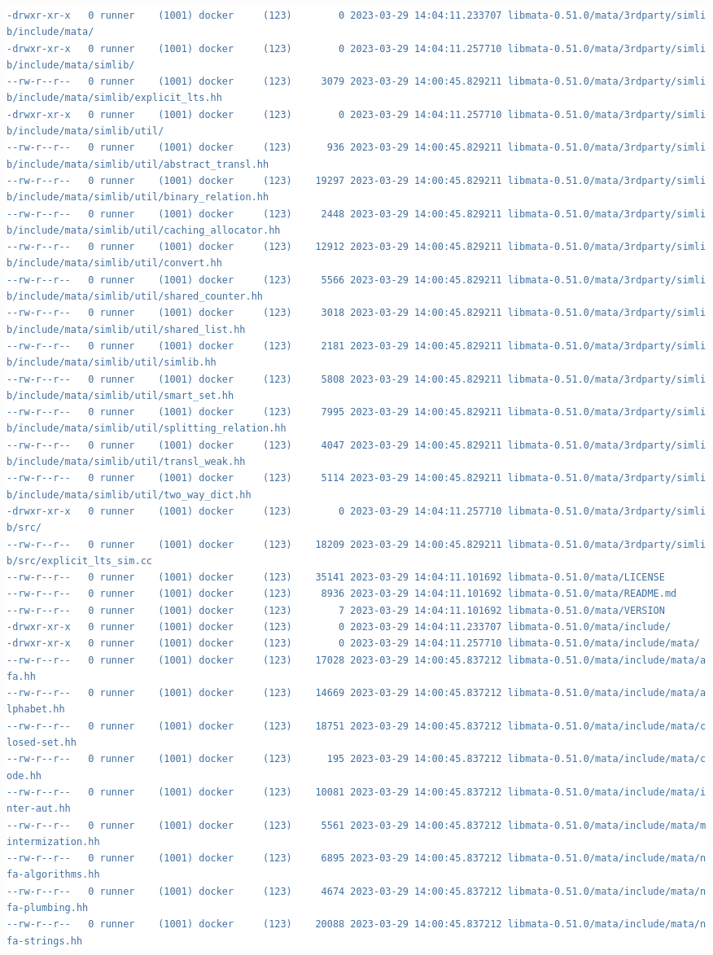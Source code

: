 ```diff
-drwxr-xr-x   0 runner    (1001) docker     (123)        0 2023-03-29 14:04:11.233707 libmata-0.51.0/mata/3rdparty/simlib/include/mata/
-drwxr-xr-x   0 runner    (1001) docker     (123)        0 2023-03-29 14:04:11.257710 libmata-0.51.0/mata/3rdparty/simlib/include/mata/simlib/
--rw-r--r--   0 runner    (1001) docker     (123)     3079 2023-03-29 14:00:45.829211 libmata-0.51.0/mata/3rdparty/simlib/include/mata/simlib/explicit_lts.hh
-drwxr-xr-x   0 runner    (1001) docker     (123)        0 2023-03-29 14:04:11.257710 libmata-0.51.0/mata/3rdparty/simlib/include/mata/simlib/util/
--rw-r--r--   0 runner    (1001) docker     (123)      936 2023-03-29 14:00:45.829211 libmata-0.51.0/mata/3rdparty/simlib/include/mata/simlib/util/abstract_transl.hh
--rw-r--r--   0 runner    (1001) docker     (123)    19297 2023-03-29 14:00:45.829211 libmata-0.51.0/mata/3rdparty/simlib/include/mata/simlib/util/binary_relation.hh
--rw-r--r--   0 runner    (1001) docker     (123)     2448 2023-03-29 14:00:45.829211 libmata-0.51.0/mata/3rdparty/simlib/include/mata/simlib/util/caching_allocator.hh
--rw-r--r--   0 runner    (1001) docker     (123)    12912 2023-03-29 14:00:45.829211 libmata-0.51.0/mata/3rdparty/simlib/include/mata/simlib/util/convert.hh
--rw-r--r--   0 runner    (1001) docker     (123)     5566 2023-03-29 14:00:45.829211 libmata-0.51.0/mata/3rdparty/simlib/include/mata/simlib/util/shared_counter.hh
--rw-r--r--   0 runner    (1001) docker     (123)     3018 2023-03-29 14:00:45.829211 libmata-0.51.0/mata/3rdparty/simlib/include/mata/simlib/util/shared_list.hh
--rw-r--r--   0 runner    (1001) docker     (123)     2181 2023-03-29 14:00:45.829211 libmata-0.51.0/mata/3rdparty/simlib/include/mata/simlib/util/simlib.hh
--rw-r--r--   0 runner    (1001) docker     (123)     5808 2023-03-29 14:00:45.829211 libmata-0.51.0/mata/3rdparty/simlib/include/mata/simlib/util/smart_set.hh
--rw-r--r--   0 runner    (1001) docker     (123)     7995 2023-03-29 14:00:45.829211 libmata-0.51.0/mata/3rdparty/simlib/include/mata/simlib/util/splitting_relation.hh
--rw-r--r--   0 runner    (1001) docker     (123)     4047 2023-03-29 14:00:45.829211 libmata-0.51.0/mata/3rdparty/simlib/include/mata/simlib/util/transl_weak.hh
--rw-r--r--   0 runner    (1001) docker     (123)     5114 2023-03-29 14:00:45.829211 libmata-0.51.0/mata/3rdparty/simlib/include/mata/simlib/util/two_way_dict.hh
-drwxr-xr-x   0 runner    (1001) docker     (123)        0 2023-03-29 14:04:11.257710 libmata-0.51.0/mata/3rdparty/simlib/src/
--rw-r--r--   0 runner    (1001) docker     (123)    18209 2023-03-29 14:00:45.829211 libmata-0.51.0/mata/3rdparty/simlib/src/explicit_lts_sim.cc
--rw-r--r--   0 runner    (1001) docker     (123)    35141 2023-03-29 14:04:11.101692 libmata-0.51.0/mata/LICENSE
--rw-r--r--   0 runner    (1001) docker     (123)     8936 2023-03-29 14:04:11.101692 libmata-0.51.0/mata/README.md
--rw-r--r--   0 runner    (1001) docker     (123)        7 2023-03-29 14:04:11.101692 libmata-0.51.0/mata/VERSION
-drwxr-xr-x   0 runner    (1001) docker     (123)        0 2023-03-29 14:04:11.233707 libmata-0.51.0/mata/include/
-drwxr-xr-x   0 runner    (1001) docker     (123)        0 2023-03-29 14:04:11.257710 libmata-0.51.0/mata/include/mata/
--rw-r--r--   0 runner    (1001) docker     (123)    17028 2023-03-29 14:00:45.837212 libmata-0.51.0/mata/include/mata/afa.hh
--rw-r--r--   0 runner    (1001) docker     (123)    14669 2023-03-29 14:00:45.837212 libmata-0.51.0/mata/include/mata/alphabet.hh
--rw-r--r--   0 runner    (1001) docker     (123)    18751 2023-03-29 14:00:45.837212 libmata-0.51.0/mata/include/mata/closed-set.hh
--rw-r--r--   0 runner    (1001) docker     (123)      195 2023-03-29 14:00:45.837212 libmata-0.51.0/mata/include/mata/code.hh
--rw-r--r--   0 runner    (1001) docker     (123)    10081 2023-03-29 14:00:45.837212 libmata-0.51.0/mata/include/mata/inter-aut.hh
--rw-r--r--   0 runner    (1001) docker     (123)     5561 2023-03-29 14:00:45.837212 libmata-0.51.0/mata/include/mata/mintermization.hh
--rw-r--r--   0 runner    (1001) docker     (123)     6895 2023-03-29 14:00:45.837212 libmata-0.51.0/mata/include/mata/nfa-algorithms.hh
--rw-r--r--   0 runner    (1001) docker     (123)     4674 2023-03-29 14:00:45.837212 libmata-0.51.0/mata/include/mata/nfa-plumbing.hh
--rw-r--r--   0 runner    (1001) docker     (123)    20088 2023-03-29 14:00:45.837212 libmata-0.51.0/mata/include/mata/nfa-strings.hh
```